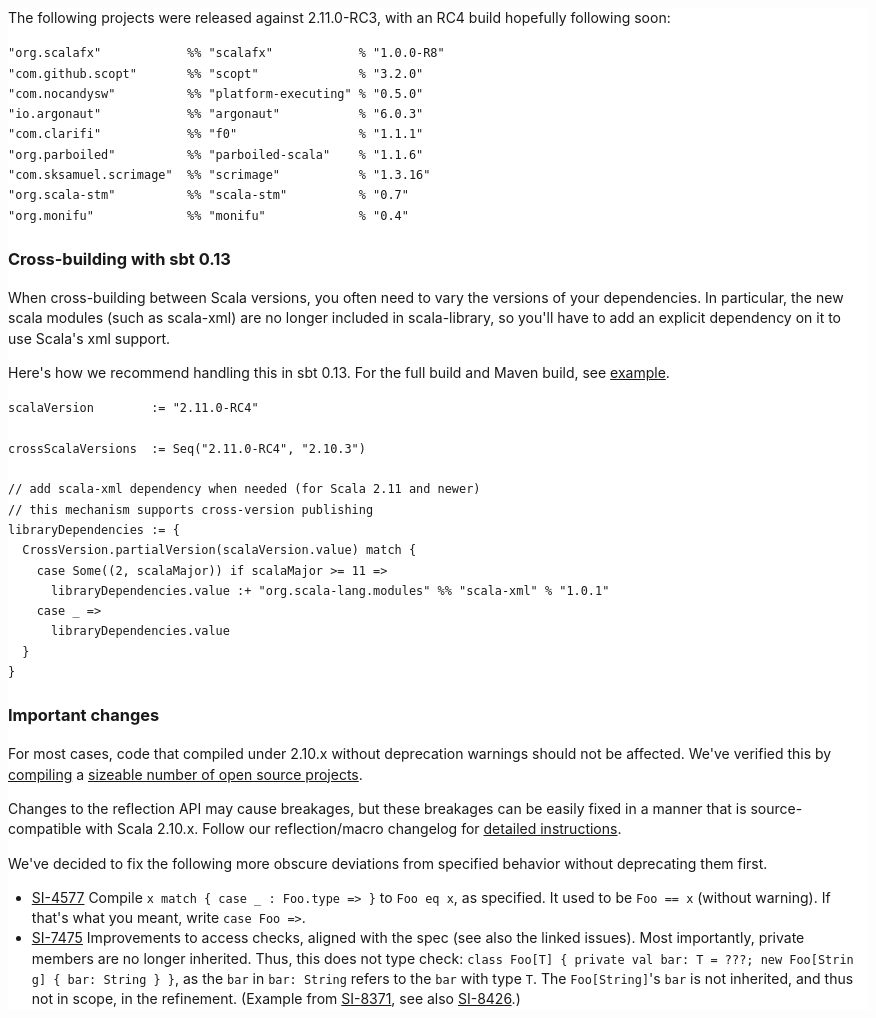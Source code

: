 The following projects were released against 2.11.0-RC3, with an RC4 build hopefully following soon:

    "org.scalafx"            %% "scalafx"            % "1.0.0-R8"
    "com.github.scopt"       %% "scopt"              % "3.2.0"
    "com.nocandysw"          %% "platform-executing" % "0.5.0"
    "io.argonaut"            %% "argonaut"           % "6.0.3"
    "com.clarifi"            %% "f0"                 % "1.1.1"
    "org.parboiled"          %% "parboiled-scala"    % "1.1.6"
    "com.sksamuel.scrimage"  %% "scrimage"           % "1.3.16"
    "org.scala-stm"          %% "scala-stm"          % "0.7"
    "org.monifu"             %% "monifu"             % "0.4"

### Cross-building with sbt 0.13
When cross-building between Scala versions, you often need to vary the versions of your dependencies. In particular, the new scala modules (such as scala-xml) are no longer included in scala-library, so you'll have to add an explicit dependency on it to use Scala's xml support.

Here's how we recommend handling this in sbt 0.13. For the full build and Maven build, see [example](https://github.com/scala/scala-module-dependency-sample).

    scalaVersion        := "2.11.0-RC4"

    crossScalaVersions  := Seq("2.11.0-RC4", "2.10.3")

    // add scala-xml dependency when needed (for Scala 2.11 and newer)
    // this mechanism supports cross-version publishing
    libraryDependencies := {
      CrossVersion.partialVersion(scalaVersion.value) match {
        case Some((2, scalaMajor)) if scalaMajor >= 11 =>
          libraryDependencies.value :+ "org.scala-lang.modules" %% "scala-xml" % "1.0.1"
        case _ =>
          libraryDependencies.value
      }
    }

### Important changes
For most cases, code that compiled under 2.10.x without deprecation warnings should not be affected. We've verified this by [compiling](https://jenkins-dbuild.typesafe.com:8499/job/Community-2.11.x) a [sizeable number of open source projects](https://github.com/typesafehub/community-builds/blob/master/common-2.11.x.conf#L43). 

Changes to the reflection API may cause breakages, but these breakages can be easily fixed in a manner that is source-compatible with Scala 2.10.x. Follow our reflection/macro changelog for [detailed instructions](http://docs.scala-lang.org/overviews/macros/changelog211.html#how_to_make_your_210x_macros_work_in_2110).

We've decided to fix the following more obscure deviations from specified behavior without deprecating them first.

* [SI-4577](https://issues.scala-lang.org/browse/SI-4577) Compile `x match { case _ : Foo.type => }` to `Foo eq x`, as specified. It used to be `Foo == x` (without warning). If that's what you meant, write `case Foo =>`.
* [SI-7475](https://issues.scala-lang.org/browse/SI-7475) Improvements to access checks, aligned with the spec (see also the linked issues). Most importantly, private members are no longer inherited. Thus, this does not type check: `class Foo[T] { private val bar: T = ???; new Foo[String] { bar: String } }`, as the `bar` in `bar: String` refers to the `bar` with type `T`. The `Foo[String]`'s `bar` is not inherited, and thus not in scope, in the refinement. (Example from [SI-8371](https://issues.scala-lang.org/browse/SI-8371), see also [SI-8426](https://issues.scala-lang.org/browse/SI-8426).)
